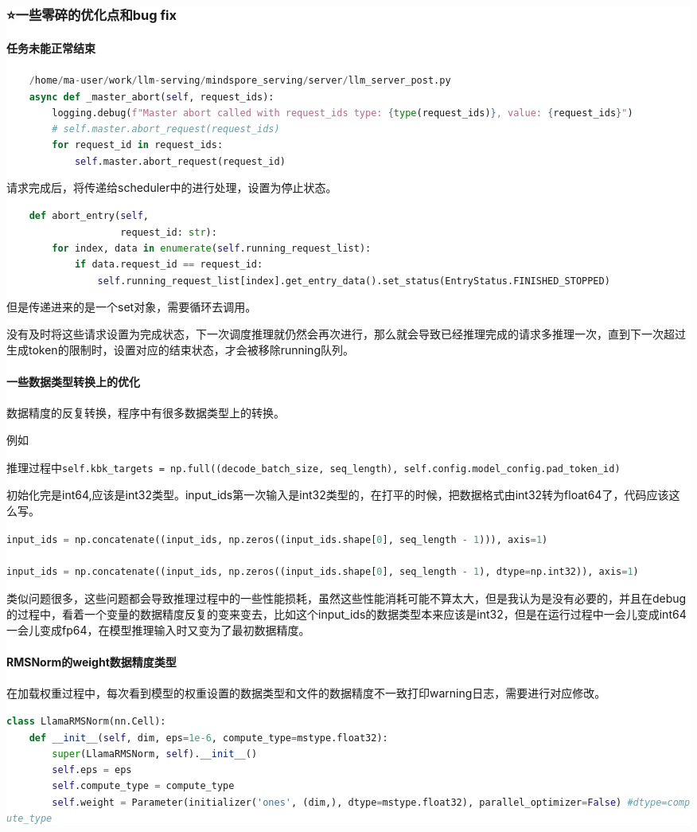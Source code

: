 ### ⭐️一些零碎的优化点和bug fix

#### 任务未能正常结束

```python
    /home/ma-user/work/llm-serving/mindspore_serving/server/llm_server_post.py
    async def _master_abort(self, request_ids):
        logging.debug(f"Master abort called with request_ids type: {type(request_ids)}, value: {request_ids}")
        # self.master.abort_request(request_ids)
        for request_id in request_ids:
            self.master.abort_request(request_id)
```

请求完成后，将传递给scheduler中的进行处理，设置为停止状态。

```python
    def abort_entry(self,
                    request_id: str):
        for index, data in enumerate(self.running_request_list):
            if data.request_id == request_id:
                self.running_request_list[index].get_entry_data().set_status(EntryStatus.FINISHED_STOPPED)
```

但是传递进来的是一个set对象，需要循环去调用。

没有及时将这些请求设置为完成状态，下一次调度推理就仍然会再次进行，那么就会导致已经推理完成的请求多推理一次，直到下一次超过生成token的限制时，设置对应的结束状态，才会被移除running队列。

#### 一些数据类型转换上的优化

数据精度的反复转换，程序中有很多数据类型上的转换。

例如

推理过程中`self.kbk_targets = np.full((decode_batch_size, seq_length), self.config.model_config.pad_token_id)`

初始化完是int64,应该是int32类型。input_ids第一次输入是int32类型的，在打平的时候，把数据格式由int32转为float64了，代码应该这么写。

```python
input_ids = np.concatenate((input_ids, np.zeros((input_ids.shape[0], seq_length - 1))), axis=1)

input_ids = np.concatenate((input_ids, np.zeros((input_ids.shape[0], seq_length - 1), dtype=np.int32)), axis=1)
```

类似问题很多，这些问题都会导致推理过程中的一些性能损耗，虽然这些性能消耗可能不算太大，但是我认为是没有必要的，并且在debug的过程中，看着一个变量的数据精度反复的变来变去，比如这个input_ids的数据类型本来应该是int32，但是在运行过程中一会儿变成int64一会儿变成fp64，在模型推理输入时又变为了最初数据精度。



#### RMSNorm的weight数据精度类型

在加载权重过程中，每次看到模型的权重设置的数据类型和文件的数据精度不一致打印warning日志，需要进行对应修改。

```python
class LlamaRMSNorm(nn.Cell):
    def __init__(self, dim, eps=1e-6, compute_type=mstype.float32):
        super(LlamaRMSNorm, self).__init__()
        self.eps = eps
        self.compute_type = compute_type
        self.weight = Parameter(initializer('ones', (dim,), dtype=mstype.float32), parallel_optimizer=False) #dtype=compute_type
```
